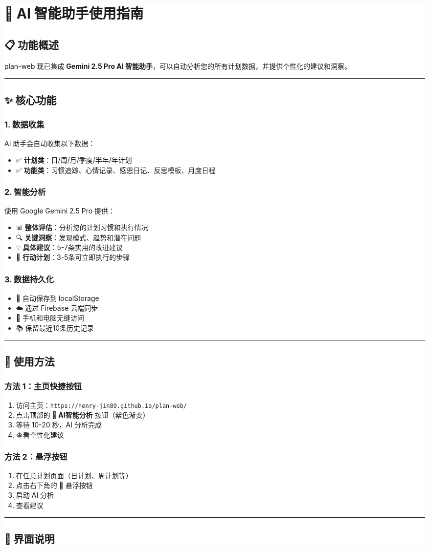 # 🤖 AI 智能助手使用指南

## 📋 功能概述

plan-web 现已集成 **Gemini 2.5 Pro AI 智能助手**，可以自动分析您的所有计划数据，并提供个性化的建议和洞察。

---

## ✨ 核心功能

### 1. 数据收集
AI 助手会自动收集以下数据：
- ✅ **计划类**：日/周/月/季度/半年/年计划
- ✅ **功能类**：习惯追踪、心情记录、感恩日记、反思模板、月度日程

### 2. 智能分析
使用 Google Gemini 2.5 Pro 提供：
- 📊 **整体评估**：分析您的计划习惯和执行情况
- 🔍 **关键洞察**：发现模式、趋势和潜在问题
- 💡 **具体建议**：5-7条实用的改进建议
- 🎯 **行动计划**：3-5条可立即执行的步骤

### 3. 数据持久化
- 💾 自动保存到 localStorage
- ☁️ 通过 Firebase 云端同步
- 📱 手机和电脑无缝访问
- 📚 保留最近10条历史记录

---

## 🎯 使用方法

### 方法 1：主页快捷按钮
1. 访问主页：`https://henry-jin89.github.io/plan-web/`
2. 点击顶部的 **🤖 AI智能分析** 按钮（紫色渐变）
3. 等待 10-20 秒，AI 分析完成
4. 查看个性化建议

### 方法 2：悬浮按钮
1. 在任意计划页面（日计划、周计划等）
2. 点击右下角的 **🤖** 悬浮按钮
3. 启动 AI 分析
4. 查看建议

---

## 📱 界面说明
